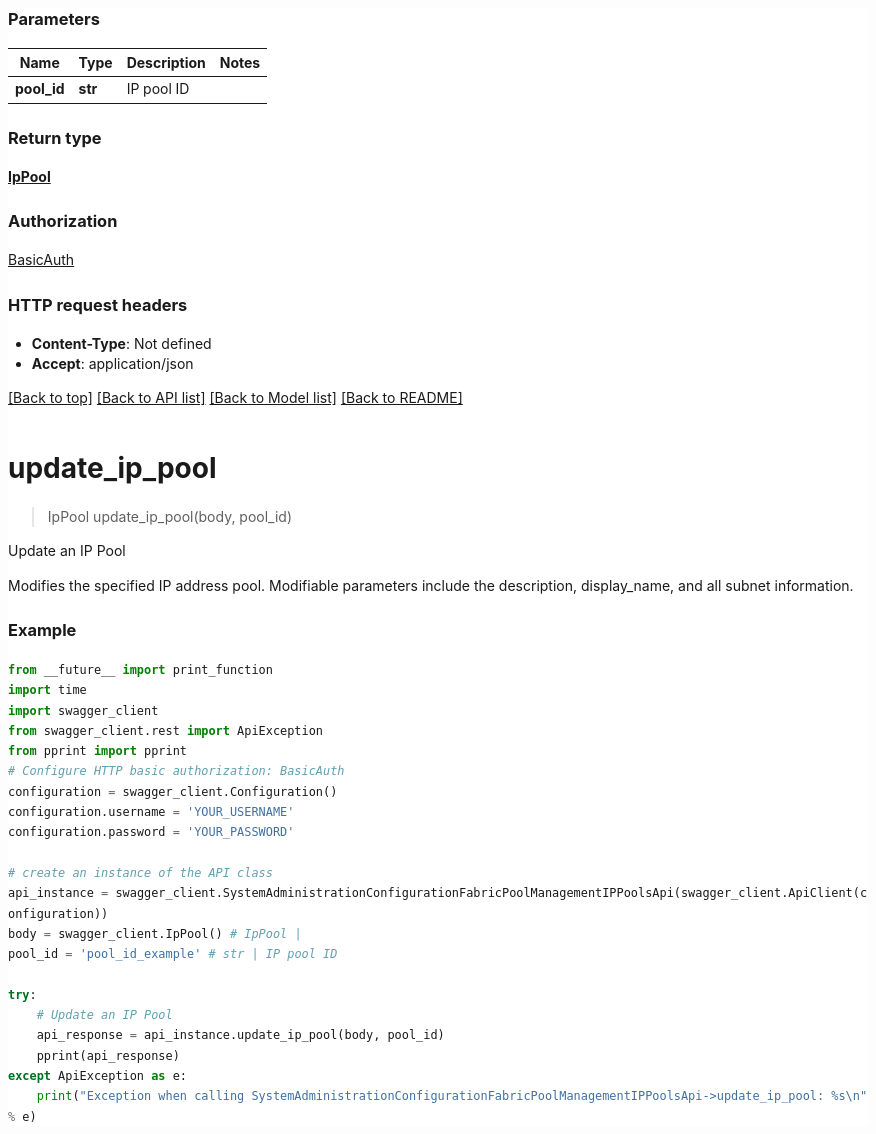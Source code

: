 ### Parameters

Name | Type | Description  | Notes
------------- | ------------- | ------------- | -------------
 **pool_id** | **str**| IP pool ID | 

### Return type

[**IpPool**](IpPool.md)

### Authorization

[BasicAuth](../README.md#BasicAuth)

### HTTP request headers

 - **Content-Type**: Not defined
 - **Accept**: application/json

[[Back to top]](#) [[Back to API list]](../README.md#documentation-for-api-endpoints) [[Back to Model list]](../README.md#documentation-for-models) [[Back to README]](../README.md)

# **update_ip_pool**
> IpPool update_ip_pool(body, pool_id)

Update an IP Pool

Modifies the specified IP address pool. Modifiable parameters include the description, display_name, and all subnet information. 

### Example
```python
from __future__ import print_function
import time
import swagger_client
from swagger_client.rest import ApiException
from pprint import pprint
# Configure HTTP basic authorization: BasicAuth
configuration = swagger_client.Configuration()
configuration.username = 'YOUR_USERNAME'
configuration.password = 'YOUR_PASSWORD'

# create an instance of the API class
api_instance = swagger_client.SystemAdministrationConfigurationFabricPoolManagementIPPoolsApi(swagger_client.ApiClient(configuration))
body = swagger_client.IpPool() # IpPool | 
pool_id = 'pool_id_example' # str | IP pool ID

try:
    # Update an IP Pool
    api_response = api_instance.update_ip_pool(body, pool_id)
    pprint(api_response)
except ApiException as e:
    print("Exception when calling SystemAdministrationConfigurationFabricPoolManagementIPPoolsApi->update_ip_pool: %s\n" % e)
```
